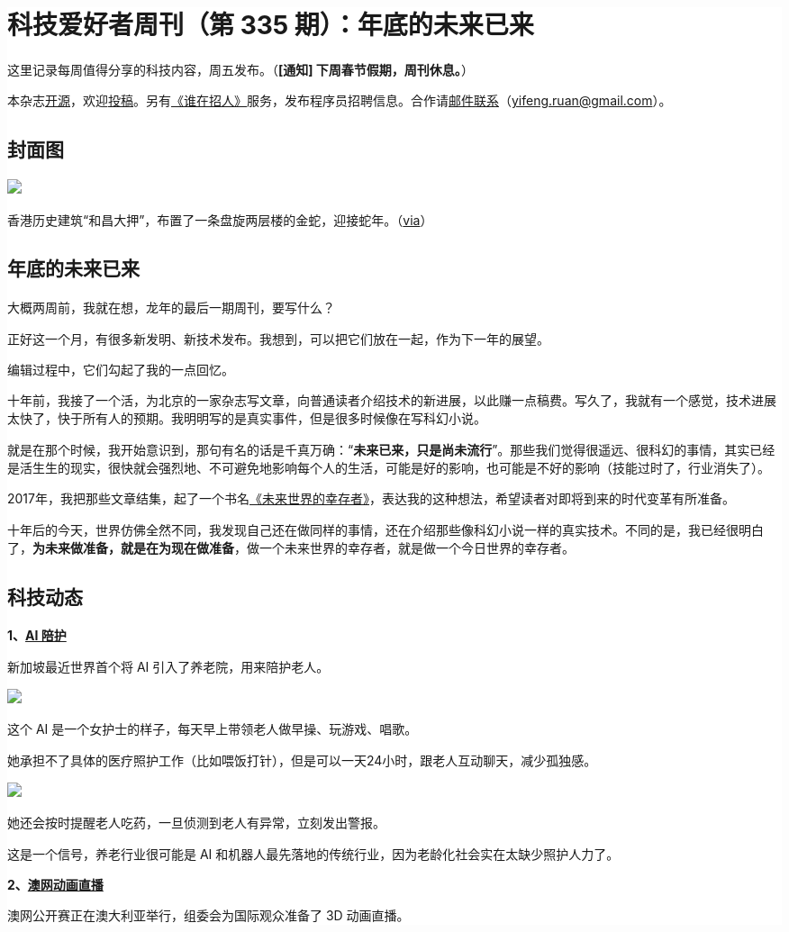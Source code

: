 # 科技爱好者周刊（第 335 期）：年底的未来已来

这里记录每周值得分享的科技内容，周五发布。（**\[通知\] 下周春节假期，周刊休息。**）

本杂志[开源](https://github.com/ruanyf/weekly)，欢迎[投稿](https://github.com/ruanyf/weekly/issues)。另有[《谁在招人》](https://github.com/ruanyf/weekly/issues/5830)服务，发布程序员招聘信息。合作请[邮件联系](mailto:yifeng.ruan@gmail.com)（<yifeng.ruan@gmail.com>）。

## 封面图

![](https://cdn.beekka.com/blogimg/asset/202501/bg2025011515.webp)

香港历史建筑“和昌大押”，布置了一条盘旋两层楼的金蛇，迎接蛇年。（[via](https://www.instagram.com/cctv.chinese/p/DE1lxx-z1Gc/)）

## 年底的未来已来

大概两周前，我就在想，龙年的最后一期周刊，要写什么？

正好这一个月，有很多新发明、新技术发布。我想到，可以把它们放在一起，作为下一年的展望。

编辑过程中，它们勾起了我的一点回忆。

十年前，我接了一个活，为北京的一家杂志写文章，向普通读者介绍技术的新进展，以此赚一点稿费。写久了，我就有一个感觉，技术进展太快了，快于所有人的预期。我明明写的是真实事件，但是很多时候像在写科幻小说。

就是在那个时候，我开始意识到，那句有名的话是千真万确：“**未来已来，只是尚未流行**”。那些我们觉得很遥远、很科幻的事情，其实已经是活生生的现实，很快就会强烈地、不可避免地影响每个人的生活，可能是好的影响，也可能是不好的影响（技能过时了，行业消失了）。

2017年，我把那些文章结集，起了一个书名[《未来世界的幸存者》](https://www.ruanyifeng.com/survivor/)，表达我的这种想法，希望读者对即将到来的时代变革有所准备。

十年后的今天，世界仿佛全然不同，我发现自己还在做同样的事情，还在介绍那些像科幻小说一样的真实技术。不同的是，我已经很明白了，**为未来做准备，就是在为现在做准备**，做一个未来世界的幸存者，就是做一个今日世界的幸存者。

## 科技动态

**1、[AI 陪护](https://restofworld.org/2025/singapore-ai-eldercare-tools/)**

新加坡最近世界首个将 AI 引入了养老院，用来陪护老人。

![](https://cdn.beekka.com/blogimg/asset/202501/bg2025011912.webp)

这个 AI 是一个女护士的样子，每天早上带领老人做早操、玩游戏、唱歌。

她承担不了具体的医疗照护工作（比如喂饭打针），但是可以一天24小时，跟老人互动聊天，减少孤独感。

![](https://cdn.beekka.com/blogimg/asset/202501/bg2025011913.webp)

她还会按时提醒老人吃药，一旦侦测到老人有异常，立刻发出警报。

这是一个信号，养老行业很可能是 AI 和机器人最先落地的传统行业，因为老龄化社会实在太缺少照护人力了。

**2、[澳网动画直播](https://www.crikey.com.au/2025/01/16/australian-open-animated-cartoon-caricatures-broadcast-restrictions/)**

澳网公开赛正在澳大利亚举行，组委会为国际观众准备了 3D 动画直播。
